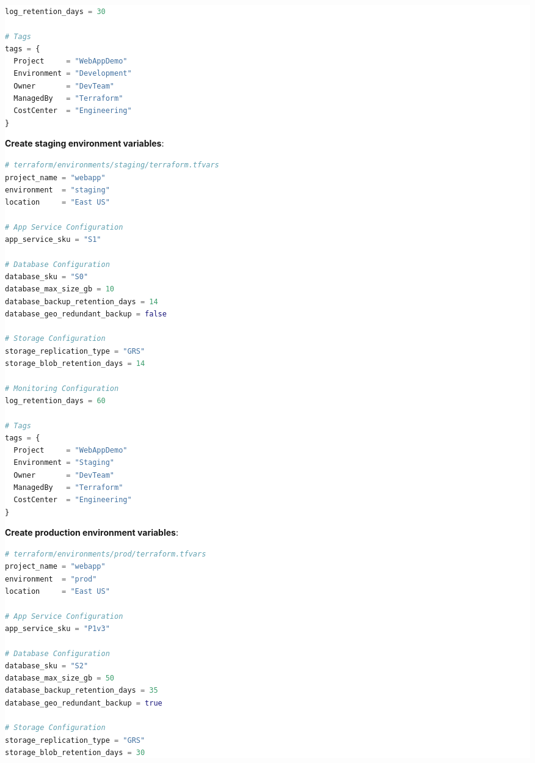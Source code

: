 ```terraform
log_retention_days = 30

# Tags
tags = {
  Project     = "WebAppDemo"
  Environment = "Development"
  Owner       = "DevTeam"
  ManagedBy   = "Terraform"
  CostCenter  = "Engineering"
}
```

**Create staging environment variables**:
```terraform
# terraform/environments/staging/terraform.tfvars
project_name = "webapp"
environment  = "staging"
location     = "East US"

# App Service Configuration
app_service_sku = "S1"

# Database Configuration
database_sku = "S0"
database_max_size_gb = 10
database_backup_retention_days = 14
database_geo_redundant_backup = false

# Storage Configuration
storage_replication_type = "GRS"
storage_blob_retention_days = 14

# Monitoring Configuration
log_retention_days = 60

# Tags
tags = {
  Project     = "WebAppDemo"
  Environment = "Staging"
  Owner       = "DevTeam"
  ManagedBy   = "Terraform"
  CostCenter  = "Engineering"
}
```

**Create production environment variables**:
```terraform
# terraform/environments/prod/terraform.tfvars
project_name = "webapp"
environment  = "prod"
location     = "East US"

# App Service Configuration
app_service_sku = "P1v3"

# Database Configuration
database_sku = "S2"
database_max_size_gb = 50
database_backup_retention_days = 35
database_geo_redundant_backup = true

# Storage Configuration
storage_replication_type = "GRS"
storage_blob_retention_days = 30
```